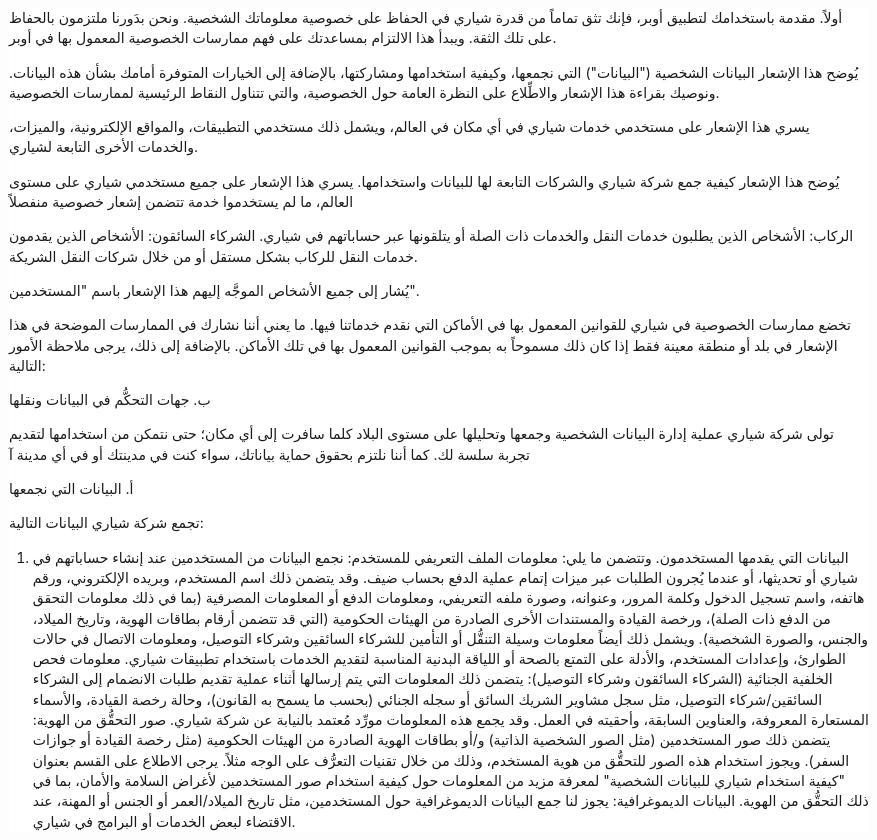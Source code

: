 أولاً. مقدمة
باستخدامك لتطبيق أوبر، فإنك تثق تماماً من قدرة شياري في الحفاظ على خصوصية معلوماتك الشخصية. ونحن بدَورنا ملتزمون بالحفاظ على تلك الثقة. ويبدأ هذا الالتزام بمساعدتك على فهم ممارسات الخصوصية المعمول بها في أوبر.

يُوضح هذا الإشعار البيانات الشخصية ("البيانات") التي نجمعها، وكيفية استخدامها ومشاركتها، بالإضافة إلى الخيارات المتوفرة أمامك بشأن هذه البيانات. ونوصيك بقراءة هذا الإشعار والاطِّلاع على النظرة العامة حول الخصوصية، والتي تتناول النقاط الرئيسية لممارسات الخصوصية.

يسري هذا الإشعار على مستخدمي خدمات شياري في أي مكان في العالم، ويشمل ذلك مستخدمي التطبيقات، والمواقع الإلكترونية، والميزات، والخدمات الأخرى التابعة لشياري.

يُوضح هذا الإشعار كيفية جمع شركة شياري والشركات التابعة لها للبيانات واستخدامها. يسري هذا الإشعار على جميع مستخدمي شياري على مستوى العالم، ما لم يستخدموا خدمة تتضمن إشعار خصوصية منفصلاً

الركاب: الأشخاص الذين يطلبون خدمات النقل والخدمات ذات الصلة أو يتلقونها عبر حساباتهم في شياري.
الشركاء السائقون: الأشخاص الذين يقدمون خدمات النقل للركاب بشكل مستقل أو من خلال شركات النقل الشريكة.

يُشار إلى جميع الأشخاص الموجَّه إليهم هذا الإشعار باسم "المستخدمين".

تخضع ممارسات الخصوصية في شياري للقوانين المعمول بها في الأماكن التي نقدم خدماتنا فيها. ما يعني أننا نشارك في الممارسات الموضحة في هذا الإشعار في بلد أو منطقة معينة فقط إذا كان ذلك مسموحاً به بموجب القوانين المعمول بها في تلك الأماكن. بالإضافة إلى ذلك، يرجى ملاحظة الأمور التالية:

ب. جهات التحكُّم في البيانات ونقلها

تولى شركة شياري عملية إدارة البيانات الشخصية وجمعها وتحليلها على مستوى البلاد كلما سافرت إلى أي مكان؛ حتى نتمكن من استخدامها لتقديم تجربة سلسة لك. كما أننا نلتزم بحقوق حماية بياناتك، سواء كنت في مدينتك أو في أي مدينة آ


أ. البيانات التي نجمعها

تجمع شركة شياري البيانات التالية:
1. البيانات التي يقدمها المستخدمون. وتتضمن ما يلي:
معلومات الملف التعريفي للمستخدم: نجمع البيانات من المستخدمين عند إنشاء حساباتهم في شياري أو تحديثها، أو عندما يُجرون الطلبات عبر ميزات إتمام عملية الدفع بحساب ضيف. وقد يتضمن ذلك اسم المستخدم، وبريده الإلكتروني، ورقم هاتفه، واسم تسجيل الدخول وكلمة المرور، وعنوانه، وصورة ملفه التعريفي، ومعلومات الدفع أو المعلومات المصرفية (بما في ذلك معلومات التحقق من الدفع ذات الصلة)، ورخصة القيادة والمستندات الأخرى الصادرة من الهيئات الحكومية (التي قد تتضمن أرقام بطاقات الهوية، وتاريخ الميلاد، والجنس، والصورة الشخصية). ويشمل ذلك أيضاً معلومات وسيلة التنقُّل أو التأمين للشركاء السائقين وشركاء التوصيل، ومعلومات الاتصال في حالات الطوارئ، وإعدادات المستخدم، والأدلة على التمتع بالصحة أو اللياقة البدنية المناسبة لتقديم الخدمات باستخدام تطبيقات شياري. 
معلومات فحص الخلفية الجنائية (الشركاء السائقون وشركاء التوصيل): يتضمن ذلك المعلومات التي يتم إرسالها أثناء عملية تقديم طلبات الانضمام إلى الشركاء السائقين/شركاء التوصيل، مثل سجل مشاوير الشريك السائق أو سجله الجنائي (بحسب ما يسمح به القانون)، وحالة رخصة القيادة، والأسماء المستعارة المعروفة، والعناوين السابقة، وأحقيته في العمل. وقد يجمع هذه المعلومات مورِّد مُعتمد بالنيابة عن شركة شياري.
صور التحقُّق من الهوية: يتضمن ذلك صور المستخدمين (مثل الصور الشخصية الذاتية) و/أو بطاقات الهوية الصادرة من الهيئات الحكومية (مثل رخصة القيادة أو جوازات السفر). ويجوز استخدام هذه الصور للتحقُّق من هوية المستخدم، وذلك من خلال تقنيات التعرُّف على الوجه مثلاً. يرجى الاطلاع على القسم بعنوان "كيفية استخدام شياري للبيانات الشخصية" لمعرفة مزيد من المعلومات حول كيفية استخدام صور المستخدمين لأغراض السلامة والأمان، بما في ذلك التحقُّق من الهوية.
البيانات الديموغرافية: يجوز لنا جمع البيانات الديموغرافية حول المستخدمين، مثل تاريخ الميلاد/العمر أو الجنس أو المهنة، عند الاقتضاء لبعض الخدمات أو البرامج في شياري.
